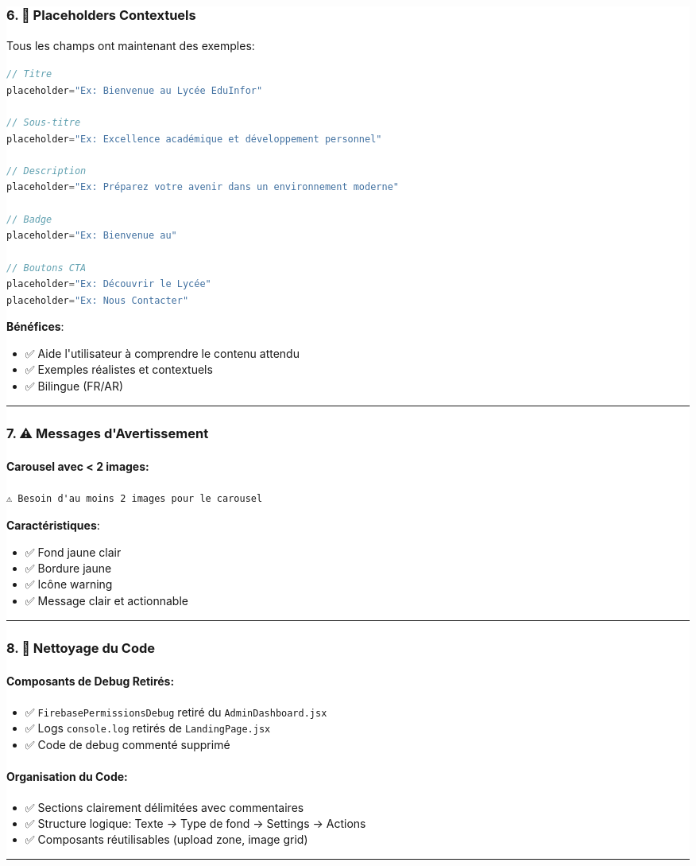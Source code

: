
### 6. 📝 **Placeholders Contextuels**

Tous les champs ont maintenant des exemples:
```javascript
// Titre
placeholder="Ex: Bienvenue au Lycée EduInfor"

// Sous-titre
placeholder="Ex: Excellence académique et développement personnel"

// Description
placeholder="Ex: Préparez votre avenir dans un environnement moderne"

// Badge
placeholder="Ex: Bienvenue au"

// Boutons CTA
placeholder="Ex: Découvrir le Lycée"
placeholder="Ex: Nous Contacter"
```

**Bénéfices**:
- ✅ Aide l'utilisateur à comprendre le contenu attendu
- ✅ Exemples réalistes et contextuels
- ✅ Bilingue (FR/AR)

---

### 7. ⚠️ **Messages d'Avertissement**

#### **Carousel avec < 2 images**:
```
⚠️ Besoin d'au moins 2 images pour le carousel
```

**Caractéristiques**:
- ✅ Fond jaune clair
- ✅ Bordure jaune
- ✅ Icône warning
- ✅ Message clair et actionnable

---

### 8. 🧹 **Nettoyage du Code**

#### **Composants de Debug Retirés**:
- ✅ `FirebasePermissionsDebug` retiré du `AdminDashboard.jsx`
- ✅ Logs `console.log` retirés de `LandingPage.jsx`
- ✅ Code de debug commenté supprimé

#### **Organisation du Code**:
- ✅ Sections clairement délimitées avec commentaires
- ✅ Structure logique: Texte → Type de fond → Settings → Actions
- ✅ Composants réutilisables (upload zone, image grid)

---
